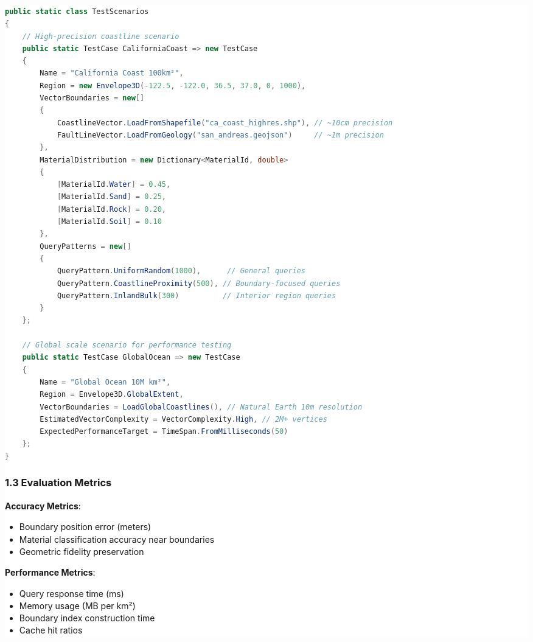 ```csharp
public static class TestScenarios
{
    // High-precision coastline scenario
    public static TestCase CaliforniaCoast => new TestCase
    {
        Name = "California Coast 100km²",
        Region = new Envelope3D(-122.5, -122.0, 36.5, 37.0, 0, 1000),
        VectorBoundaries = new[]
        {
            CoastlineVector.LoadFromShapefile("ca_coast_highres.shp"), // ~10cm precision
            FaultLineVector.LoadFromGeology("san_andreas.geojson")     // ~1m precision
        },
        MaterialDistribution = new Dictionary<MaterialId, double>
        {
            [MaterialId.Water] = 0.45,
            [MaterialId.Sand] = 0.25,
            [MaterialId.Rock] = 0.20,
            [MaterialId.Soil] = 0.10
        },
        QueryPatterns = new[]
        {
            QueryPattern.UniformRandom(1000),      // General queries
            QueryPattern.CoastlineProximity(500), // Boundary-focused queries
            QueryPattern.InlandBulk(300)          // Interior region queries
        }
    };
    
    // Global scale scenario for performance testing
    public static TestCase GlobalOcean => new TestCase
    {
        Name = "Global Ocean 10M km²",
        Region = Envelope3D.GlobalExtent,
        VectorBoundaries = LoadGlobalCoastlines(), // Natural Earth 10m resolution
        EstimatedVectorComplexity = VectorComplexity.High, // 2M+ vertices
        ExpectedPerformanceTarget = TimeSpan.FromMilliseconds(50)
    };
}
```

### 1.3 Evaluation Metrics

**Accuracy Metrics**:

- Boundary position error (meters)
- Material classification accuracy near boundaries
- Geometric fidelity preservation

**Performance Metrics**:

- Query response time (ms)
- Memory usage (MB per km²)
- Boundary index construction time
- Cache hit ratios
